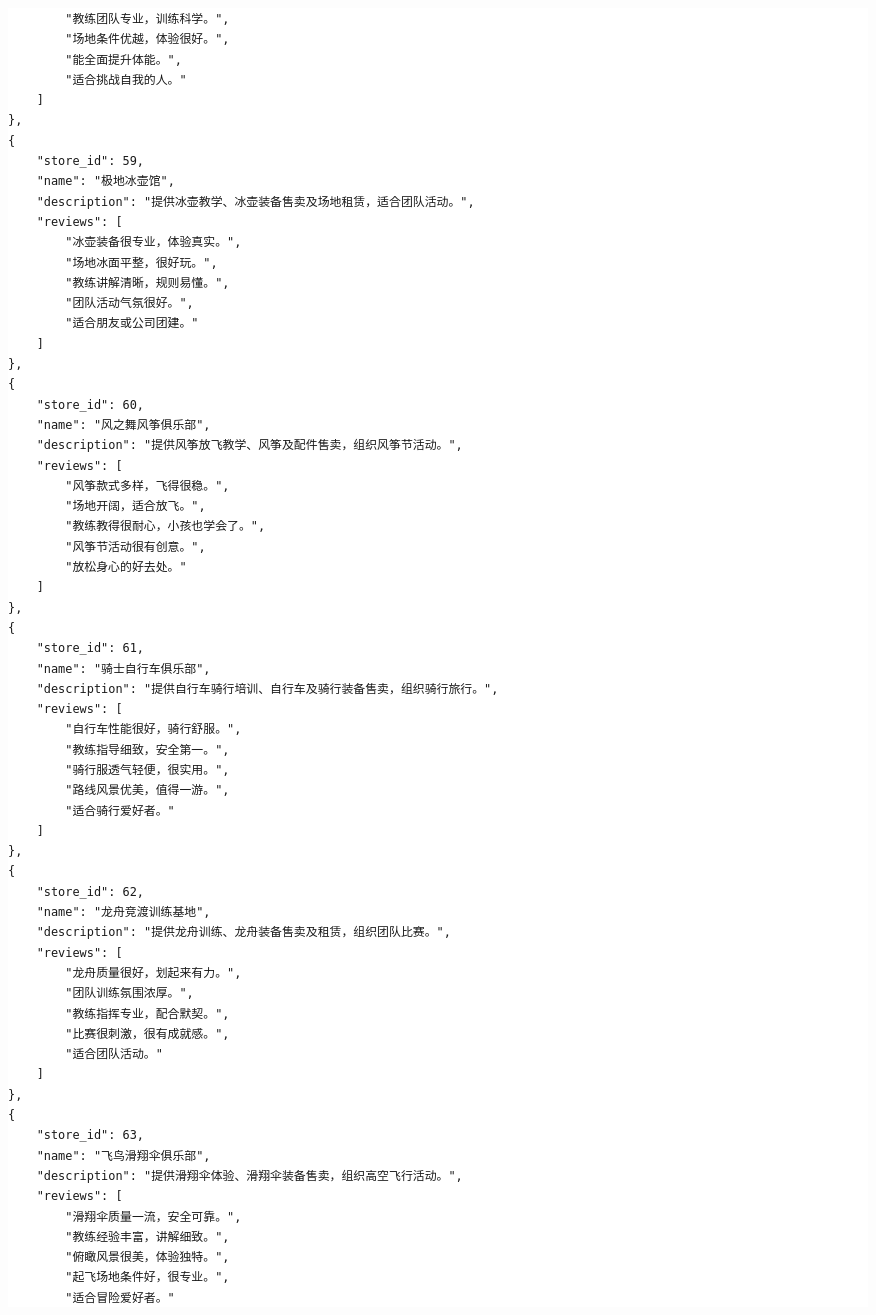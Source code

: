             "教练团队专业，训练科学。",
            "场地条件优越，体验很好。",
            "能全面提升体能。",
            "适合挑战自我的人。"
        ]
    },
    {
        "store_id": 59,
        "name": "极地冰壶馆",
        "description": "提供冰壶教学、冰壶装备售卖及场地租赁，适合团队活动。",
        "reviews": [
            "冰壶装备很专业，体验真实。",
            "场地冰面平整，很好玩。",
            "教练讲解清晰，规则易懂。",
            "团队活动气氛很好。",
            "适合朋友或公司团建。"
        ]
    },
    {
        "store_id": 60,
        "name": "风之舞风筝俱乐部",
        "description": "提供风筝放飞教学、风筝及配件售卖，组织风筝节活动。",
        "reviews": [
            "风筝款式多样，飞得很稳。",
            "场地开阔，适合放飞。",
            "教练教得很耐心，小孩也学会了。",
            "风筝节活动很有创意。",
            "放松身心的好去处。"
        ]
    },
    {
        "store_id": 61,
        "name": "骑士自行车俱乐部",
        "description": "提供自行车骑行培训、自行车及骑行装备售卖，组织骑行旅行。",
        "reviews": [
            "自行车性能很好，骑行舒服。",
            "教练指导细致，安全第一。",
            "骑行服透气轻便，很实用。",
            "路线风景优美，值得一游。",
            "适合骑行爱好者。"
        ]
    },
    {
        "store_id": 62,
        "name": "龙舟竞渡训练基地",
        "description": "提供龙舟训练、龙舟装备售卖及租赁，组织团队比赛。",
        "reviews": [
            "龙舟质量很好，划起来有力。",
            "团队训练氛围浓厚。",
            "教练指挥专业，配合默契。",
            "比赛很刺激，很有成就感。",
            "适合团队活动。"
        ]
    },
    {
        "store_id": 63,
        "name": "飞鸟滑翔伞俱乐部",
        "description": "提供滑翔伞体验、滑翔伞装备售卖，组织高空飞行活动。",
        "reviews": [
            "滑翔伞质量一流，安全可靠。",
            "教练经验丰富，讲解细致。",
            "俯瞰风景很美，体验独特。",
            "起飞场地条件好，很专业。",
            "适合冒险爱好者。"